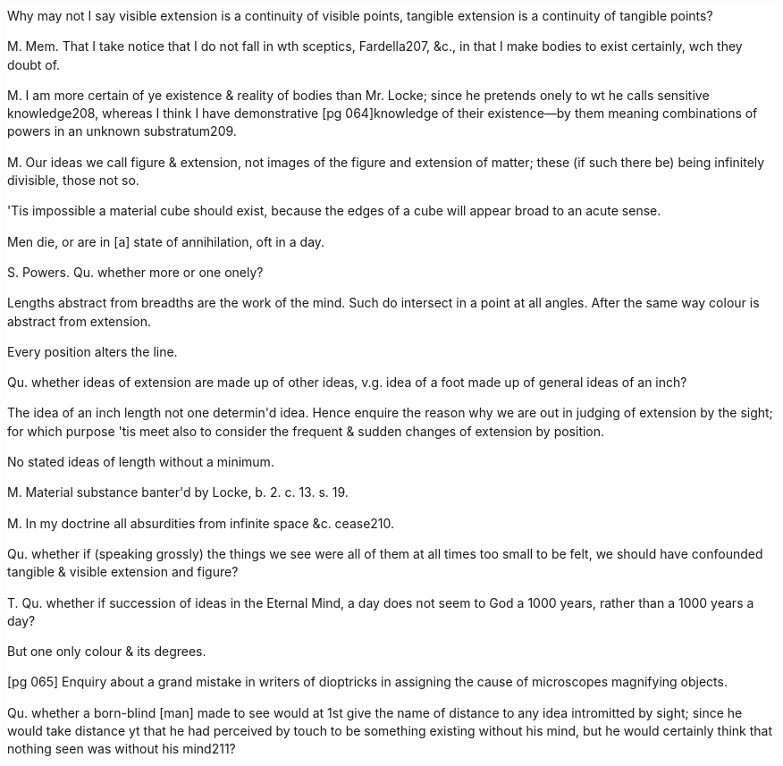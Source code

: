 Why may not I say visible extension is a continuity of visible points, tangible extension is a continuity of tangible points?

M.
Mem. That I take notice that I do not fall in wth sceptics, Fardella207, &c., in that I make bodies to exist certainly, wch they doubt of.

M.
I am more certain of ye existence & reality of bodies than Mr. Locke; since he pretends onely to wt he calls sensitive knowledge208, whereas I think I have demonstrative [pg 064]knowledge of their existence—by them meaning combinations of powers in an unknown substratum209.

M.
Our ideas we call figure & extension, not images of the figure and extension of matter; these (if such there be) being infinitely divisible, those not so.

'Tis impossible a material cube should exist, because the edges of a cube will appear broad to an acute sense.

Men die, or are in [a] state of annihilation, oft in a day.

S.
Powers. Qu. whether more or one onely?

Lengths abstract from breadths are the work of the mind. Such do intersect in a point at all angles. After the same way colour is abstract from extension.

Every position alters the line.

Qu. whether ideas of extension are made up of other ideas, v.g. idea of a foot made up of general ideas of an inch?

The idea of an inch length not one determin'd idea. Hence enquire the reason why we are out in judging of extension by the sight; for which purpose 'tis meet also to consider the frequent & sudden changes of extension by position.

No stated ideas of length without a minimum.

M.
Material substance banter'd by Locke, b. 2. c. 13. s. 19.

M.
In my doctrine all absurdities from infinite space &c. cease210.

Qu. whether if (speaking grossly) the things we see were all of them at all times too small to be felt, we should have confounded tangible & visible extension and figure?

T.
Qu. whether if succession of ideas in the Eternal Mind, a day does not seem to God a 1000 years, rather than a 1000 years a day?

But one only colour & its degrees.

[pg 065]
Enquiry about a grand mistake in writers of dioptricks in assigning the cause of microscopes magnifying objects.

Qu. whether a born-blind [man] made to see would at 1st give the name of distance to any idea intromitted by sight; since he would take distance yt that he had perceived by touch to be something existing without his mind, but he would certainly think that nothing seen was without his mind211?
